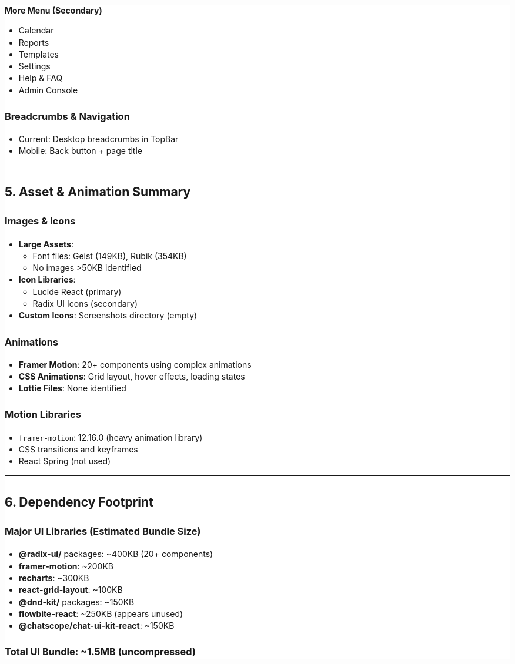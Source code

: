 **More Menu (Secondary)**
- Calendar
- Reports
- Templates
- Settings
- Help & FAQ
- Admin Console

### Breadcrumbs & Navigation
- Current: Desktop breadcrumbs in TopBar
- Mobile: Back button + page title

---

## 5. Asset & Animation Summary

### Images & Icons
- **Large Assets**: 
  - Font files: Geist (149KB), Rubik (354KB)
  - No images >50KB identified
- **Icon Libraries**: 
  - Lucide React (primary)
  - Radix UI Icons (secondary)
- **Custom Icons**: Screenshots directory (empty)

### Animations
- **Framer Motion**: 20+ components using complex animations
- **CSS Animations**: Grid layout, hover effects, loading states
- **Lottie Files**: None identified

### Motion Libraries
- `framer-motion`: 12.16.0 (heavy animation library)
- CSS transitions and keyframes
- React Spring (not used)

---

## 6. Dependency Footprint

### Major UI Libraries (Estimated Bundle Size)
- **@radix-ui/** packages: ~400KB (20+ components)
- **framer-motion**: ~200KB
- **recharts**: ~300KB
- **react-grid-layout**: ~100KB
- **@dnd-kit/** packages: ~150KB
- **flowbite-react**: ~250KB (appears unused)
- **@chatscope/chat-ui-kit-react**: ~150KB

### Total UI Bundle: ~1.5MB (uncompressed)
